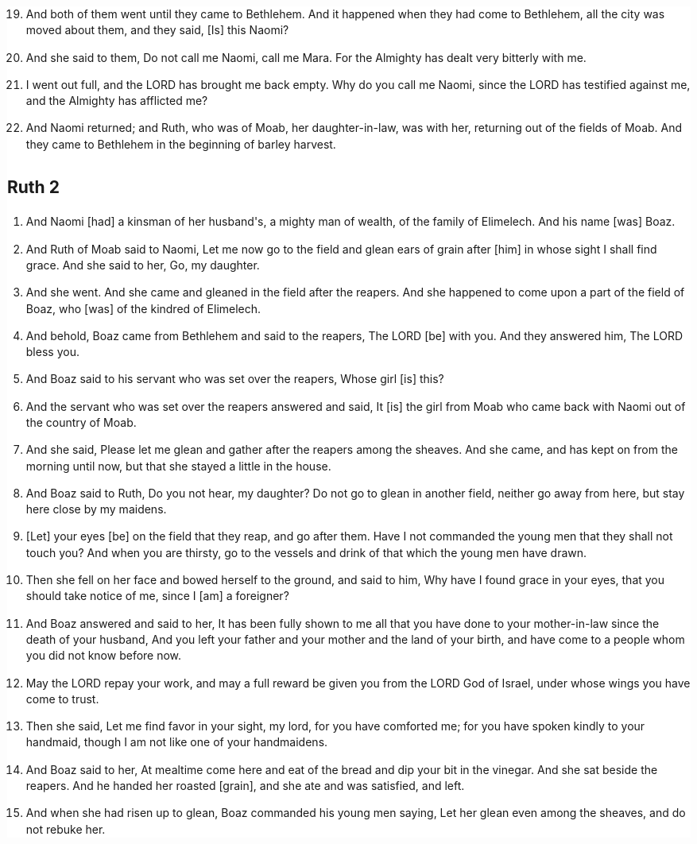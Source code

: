 19. And both of them went until they came to Bethlehem. And it happened when they had come to Bethlehem, all the city was moved about them, and they said, [Is] this Naomi?

20. And she said to them, Do not call me Naomi, call me Mara. For the Almighty has dealt very bitterly with me.

21. I went out full, and the LORD has brought me back empty. Why do you call me Naomi, since the LORD has testified against me, and the Almighty has afflicted me?

22. And Naomi returned; and Ruth, who was of Moab, her daughter-in-law, was with her, returning out of the fields of Moab. And they came to Bethlehem in the beginning of barley harvest.

## Ruth 2

1. And Naomi [had] a kinsman of her husband's, a mighty man of wealth, of the family of Elimelech. And his name [was] Boaz.

2. And Ruth of Moab said to Naomi, Let me now go to the field and glean ears of grain after [him] in whose sight I shall find grace. And she said to her, Go, my daughter.

3. And she went. And she came and gleaned in the field after the reapers. And she happened to come upon a part of the field of Boaz, who [was] of the kindred of Elimelech.

4. And behold, Boaz came from Bethlehem and said to the reapers, The LORD [be] with you. And they answered him, The LORD bless you.

5. And Boaz said to his servant who was set over the reapers, Whose girl [is] this?

6. And the servant who was set over the reapers answered and said, It [is] the girl from Moab who came back with Naomi out of the country of Moab.

7. And she said, Please let me glean and gather after the reapers among the sheaves. And she came, and has kept on from the morning until now, but that she stayed a little in the house.

8. And Boaz said to Ruth, Do you not hear, my daughter? Do not go to glean in another field, neither go away from here, but stay here close by my maidens.

9. [Let] your eyes [be] on the field that they reap, and go after them. Have I not commanded the young men that they shall not touch you? And when you are thirsty, go to the vessels and drink of that which the young men have drawn.

10. Then she fell on her face and bowed herself to the ground, and said to him, Why have I found grace in your eyes, that you should take notice of me, since I [am] a foreigner?

11. And Boaz answered and said to her, It has been fully shown to me all that you have done to your mother-in-law since the death of your husband, And you left your father and your mother and the land of your birth, and have come to a people whom you did not know before now.

12. May the LORD repay your work, and may a full reward be given you from the LORD God of Israel, under whose wings you have come to trust.

13. Then she said, Let me find favor in your sight, my lord, for you have comforted me; for you have spoken kindly to your handmaid, though I am not like one of your handmaidens.

14. And Boaz said to her, At mealtime come here and eat of the bread and dip your bit in the vinegar. And she sat beside the reapers. And he handed her roasted [grain], and she ate and was satisfied, and left.

15. And when she had risen up to glean, Boaz commanded his young men saying, Let her glean even among the sheaves, and do not rebuke her.
